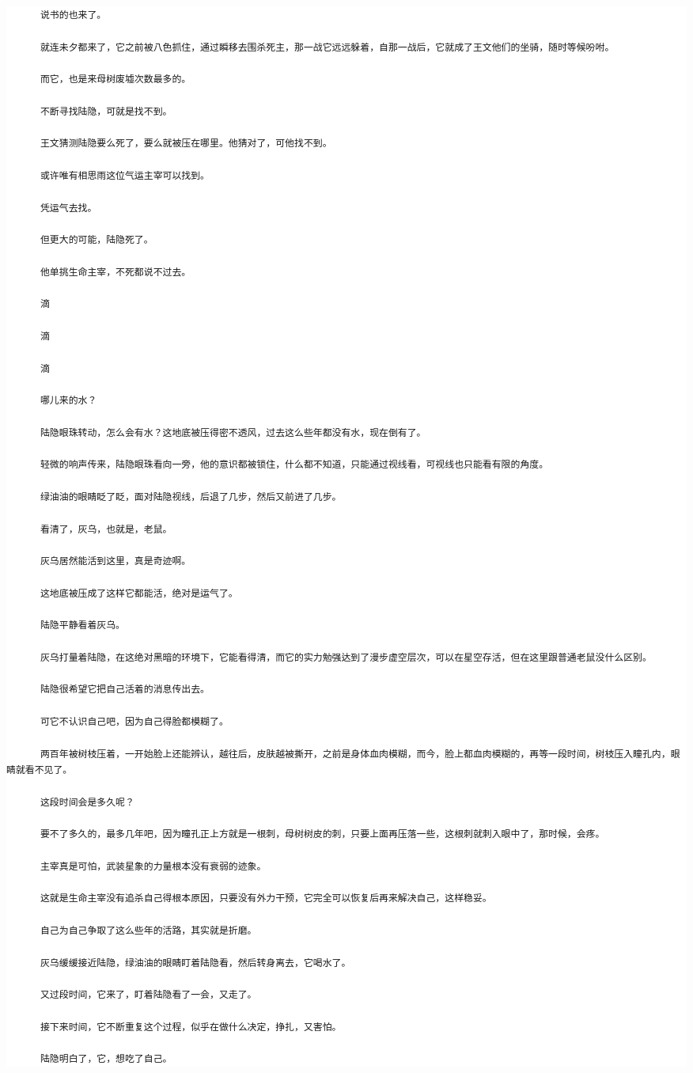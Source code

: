           说书的也来了。
      
          就连未夕都来了，它之前被八色抓住，通过瞬移去围杀死主，那一战它远远躲着，自那一战后，它就成了王文他们的坐骑，随时等候吩咐。
      
          而它，也是来母树废墟次数最多的。
      
          不断寻找陆隐，可就是找不到。
      
          王文猜测陆隐要么死了，要么就被压在哪里。他猜对了，可他找不到。
      
          或许唯有相思雨这位气运主宰可以找到。
      
          凭运气去找。
      
          但更大的可能，陆隐死了。
      
          他单挑生命主宰，不死都说不过去。
      
          滴
      
          滴
      
          滴
      
          哪儿来的水？
      
          陆隐眼珠转动，怎么会有水？这地底被压得密不透风，过去这么些年都没有水，现在倒有了。
      
          轻微的响声传来，陆隐眼珠看向一旁，他的意识都被锁住，什么都不知道，只能通过视线看，可视线也只能看有限的角度。
      
          绿油油的眼睛眨了眨，面对陆隐视线，后退了几步，然后又前进了几步。
      
          看清了，灰乌，也就是，老鼠。
      
          灰乌居然能活到这里，真是奇迹啊。
      
          这地底被压成了这样它都能活，绝对是运气了。
      
          陆隐平静看着灰乌。
      
          灰乌打量着陆隐，在这绝对黑暗的环境下，它能看得清，而它的实力勉强达到了漫步虚空层次，可以在星空存活，但在这里跟普通老鼠没什么区别。
      
          陆隐很希望它把自己活着的消息传出去。
      
          可它不认识自己吧，因为自己得脸都模糊了。
      
          两百年被树枝压着，一开始脸上还能辨认，越往后，皮肤越被撕开，之前是身体血肉模糊，而今，脸上都血肉模糊的，再等一段时间，树枝压入瞳孔内，眼睛就看不见了。
      
          这段时间会是多久呢？
      
          要不了多久的，最多几年吧，因为瞳孔正上方就是一根刺，母树树皮的刺，只要上面再压落一些，这根刺就刺入眼中了，那时候，会疼。
      
          主宰真是可怕，武装星象的力量根本没有衰弱的迹象。
      
          这就是生命主宰没有追杀自己得根本原因，只要没有外力干预，它完全可以恢复后再来解决自己，这样稳妥。
      
          自己为自己争取了这么些年的活路，其实就是折磨。
      
          灰乌缓缓接近陆隐，绿油油的眼睛盯着陆隐看，然后转身离去，它喝水了。
      
          又过段时间，它来了，盯着陆隐看了一会，又走了。
      
          接下来时间，它不断重复这个过程，似乎在做什么决定，挣扎，又害怕。
      
          陆隐明白了，它，想吃了自己。
      